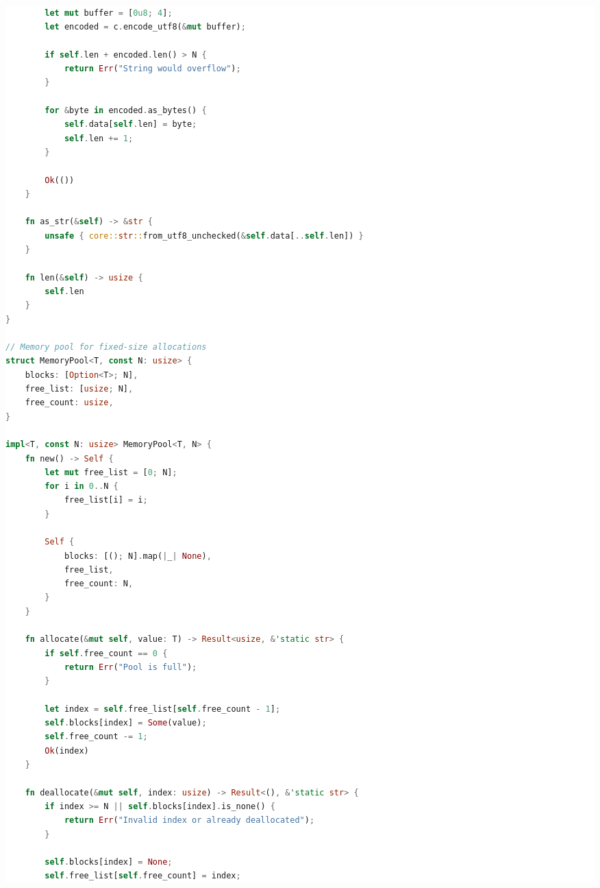 ```rust
        let mut buffer = [0u8; 4];
        let encoded = c.encode_utf8(&mut buffer);

        if self.len + encoded.len() > N {
            return Err("String would overflow");
        }

        for &byte in encoded.as_bytes() {
            self.data[self.len] = byte;
            self.len += 1;
        }

        Ok(())
    }

    fn as_str(&self) -> &str {
        unsafe { core::str::from_utf8_unchecked(&self.data[..self.len]) }
    }

    fn len(&self) -> usize {
        self.len
    }
}

// Memory pool for fixed-size allocations
struct MemoryPool<T, const N: usize> {
    blocks: [Option<T>; N],
    free_list: [usize; N],
    free_count: usize,
}

impl<T, const N: usize> MemoryPool<T, N> {
    fn new() -> Self {
        let mut free_list = [0; N];
        for i in 0..N {
            free_list[i] = i;
        }

        Self {
            blocks: [(); N].map(|_| None),
            free_list,
            free_count: N,
        }
    }

    fn allocate(&mut self, value: T) -> Result<usize, &'static str> {
        if self.free_count == 0 {
            return Err("Pool is full");
        }

        let index = self.free_list[self.free_count - 1];
        self.blocks[index] = Some(value);
        self.free_count -= 1;
        Ok(index)
    }

    fn deallocate(&mut self, index: usize) -> Result<(), &'static str> {
        if index >= N || self.blocks[index].is_none() {
            return Err("Invalid index or already deallocated");
        }

        self.blocks[index] = None;
        self.free_list[self.free_count] = index;
```